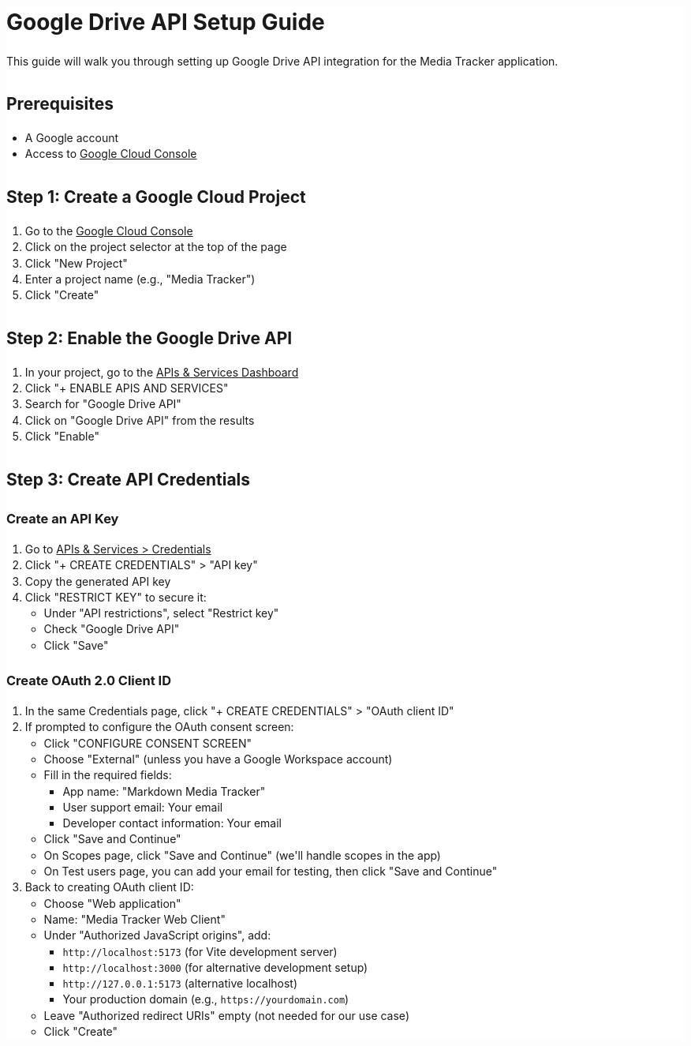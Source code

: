 # Google Drive API Setup Guide

This guide will walk you through setting up Google Drive API integration for the Media Tracker application.

## Prerequisites

- A Google account
- Access to [Google Cloud Console](https://console.cloud.google.com/)

## Step 1: Create a Google Cloud Project

1. Go to the [Google Cloud Console](https://console.cloud.google.com/)
2. Click on the project selector at the top of the page
3. Click "New Project"
4. Enter a project name (e.g., "Media Tracker")
5. Click "Create"

## Step 2: Enable the Google Drive API

1. In your project, go to the [APIs & Services Dashboard](https://console.cloud.google.com/apis/dashboard)
2. Click "+ ENABLE APIS AND SERVICES"
3. Search for "Google Drive API"
4. Click on "Google Drive API" from the results
5. Click "Enable"

## Step 3: Create API Credentials

### Create an API Key

1. Go to [APIs & Services > Credentials](https://console.cloud.google.com/apis/credentials)
2. Click "+ CREATE CREDENTIALS" > "API key"
3. Copy the generated API key
4. Click "RESTRICT KEY" to secure it:
   - Under "API restrictions", select "Restrict key"
   - Check "Google Drive API"
   - Click "Save"

### Create OAuth 2.0 Client ID

1. In the same Credentials page, click "+ CREATE CREDENTIALS" > "OAuth client ID"
2. If prompted to configure the OAuth consent screen:
   - Click "CONFIGURE CONSENT SCREEN"
   - Choose "External" (unless you have a Google Workspace account)
   - Fill in the required fields:
     - App name: "Markdown Media Tracker"
     - User support email: Your email
     - Developer contact information: Your email
   - Click "Save and Continue"
   - On Scopes page, click "Save and Continue" (we'll handle scopes in the app)
   - On Test users page, you can add your email for testing, then click "Save and Continue"
3. Back to creating OAuth client ID:
   - Choose "Web application"
   - Name: "Media Tracker Web Client"
   - Under "Authorized JavaScript origins", add:
     - `http://localhost:5173` (for Vite development server)
     - `http://localhost:3000` (for alternative development setup)
     - `http://127.0.0.1:5173` (alternative localhost)
     - Your production domain (e.g., `https://yourdomain.com`)
   - Leave "Authorized redirect URIs" empty (not needed for our use case)
   - Click "Create"